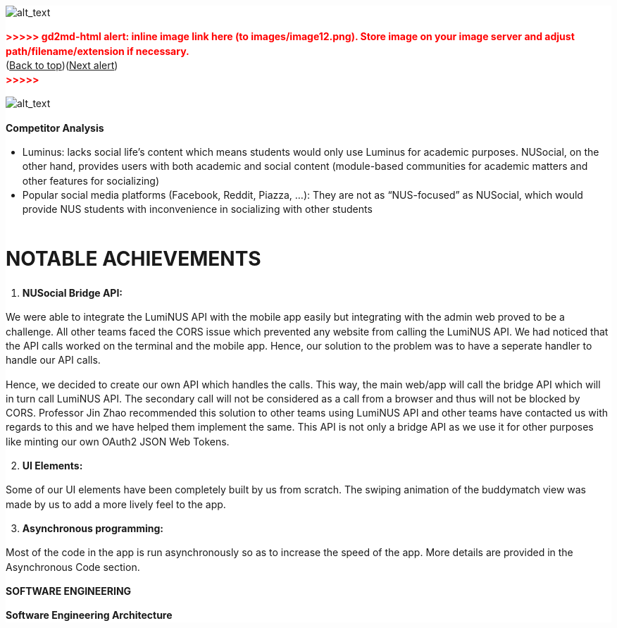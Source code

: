 
![alt_text](images/image11.png "image_tooltip")


<p id="gdcalert12" ><span style="color: red; font-weight: bold">>>>>>  gd2md-html alert: inline image link here (to images/image12.png). Store image on your image server and adjust path/filename/extension if necessary. </span><br>(<a href="#">Back to top</a>)(<a href="#gdcalert13">Next alert</a>)<br><span style="color: red; font-weight: bold">>>>>> </span></p>


![alt_text](images/image12.png "image_tooltip")


**Competitor Analysis**



*   Luminus: lacks social life’s content which means students would only use Luminus for academic purposes. NUSocial, on the other hand, provides users with both academic and social content (module-based communities for academic matters and other features for socializing)
*   Popular social media platforms (Facebook, Reddit, Piazza, …): They are not as “NUS-focused” as NUSocial, which would provide NUS students with inconvenience in socializing with other students


# **NOTABLE ACHIEVEMENTS**



1. **NUSocial Bridge API:**

We were able to integrate the LumiNUS API with the mobile app easily but integrating with the admin web proved to be a challenge. All other teams faced the CORS issue which prevented any website from calling the LumiNUS API. We had noticed that the API calls worked on the terminal and the mobile app. Hence, our solution to the problem was to have a seperate handler to handle our API calls.

Hence, we decided to create our own API which handles the calls. This way, the main web/app will call the bridge API which will in turn call LumiNUS API. The secondary call will not be considered as a call from a browser and thus will not be blocked by CORS. Professor Jin Zhao recommended this solution to other teams using LumiNUS API and other teams have contacted us with regards to this and we have helped them implement the same. This API is not only a bridge API as we use it for other purposes like minting our own OAuth2 JSON Web Tokens.



2. **UI Elements:**

Some of our UI elements have been completely built by us from scratch. The swiping animation of the buddymatch view was made by us to add a more lively feel to the app.



3. **Asynchronous programming:**

Most of the code in the app is run asynchronously so as to increase the speed of the app. More details are provided in the Asynchronous Code section.

**SOFTWARE ENGINEERING**

**Software Engineering Architecture**


